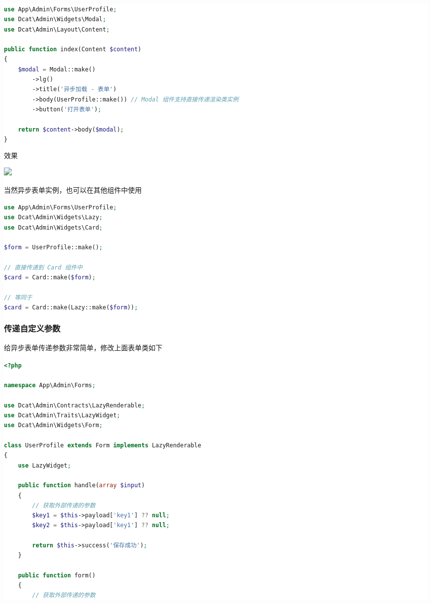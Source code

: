 ```php
use App\Admin\Forms\UserProfile;
use Dcat\Admin\Widgets\Modal;
use Dcat\Admin\Layout\Content;

public function index(Content $content)
{
    $modal = Modal::make()
        ->lg()
        ->title('异步加载 - 表单')
        ->body(UserProfile::make()) // Modal 组件支持直接传递渲染类实例
        ->button('打开表单');

    return $content->body($modal);
}
```

效果

![](https://cdn.learnku.com/uploads/images/202008/20/38389/C8InwPTsQG.gif!large)

当然异步表单实例，也可以在其他组件中使用

```php
use App\Admin\Forms\UserProfile;
use Dcat\Admin\Widgets\Lazy;
use Dcat\Admin\Widgets\Card;

$form = UserProfile::make();

// 直接传递到 Card 组件中
$card = Card::make($form);

// 等同于
$card = Card::make(Lazy::make($form));
```

### 传递自定义参数

给异步表单传递参数非常简单，修改上面表单类如下

```php
<?php

namespace App\Admin\Forms;

use Dcat\Admin\Contracts\LazyRenderable;
use Dcat\Admin\Traits\LazyWidget;
use Dcat\Admin\Widgets\Form;

class UserProfile extends Form implements LazyRenderable
{
    use LazyWidget;

    public function handle(array $input)
    {
        // 获取外部传递的参数
        $key1 = $this->payload['key1'] ?? null;
        $key2 = $this->payload['key1'] ?? null;

        return $this->success('保存成功');
    }

    public function form()
    {
        // 获取外部传递的参数
```